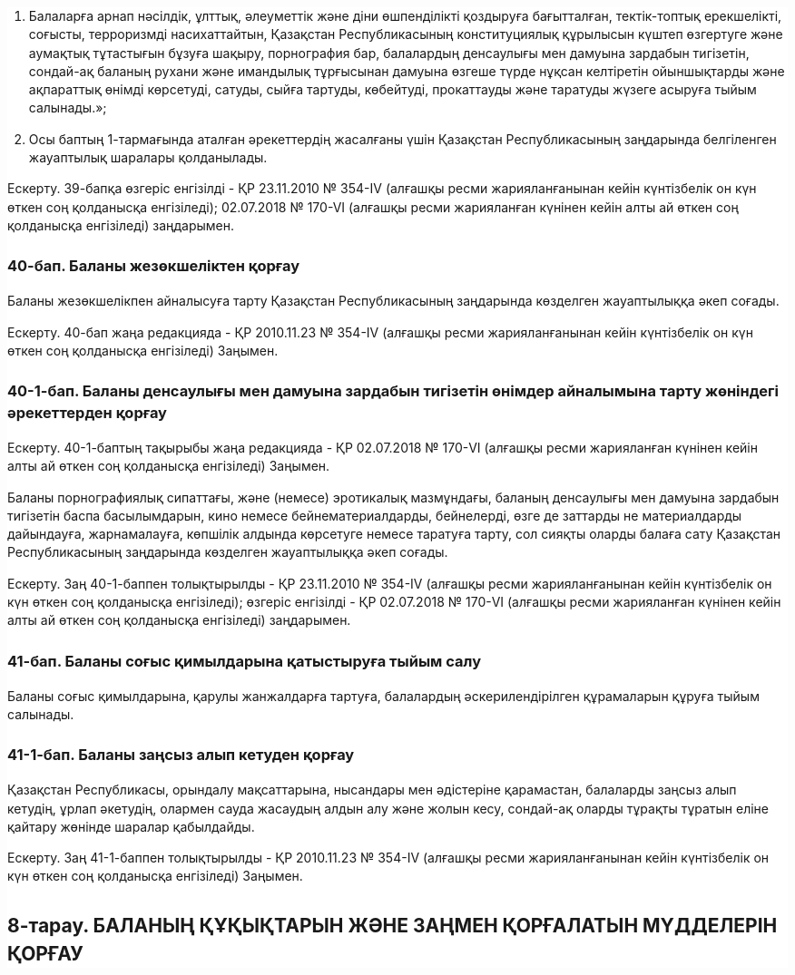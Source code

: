 1. Балаларға арнап нәсілдік, ұлттық, әлеуметтік және діни өшпенділікті қоздыруға бағытталған, тектік-топтық ерекшелікті, соғысты, терроризмді насихаттайтын, Қазақстан Республикасының конституциялық құрылысын күштеп өзгертуге және аумақтық тұтастығын бұзуға шақыру, порнография бар, балалардың денсаулығы мен дамуына зардабын тигізетін, сондай-ақ баланың рухани және имандылық тұрғысынан дамуына өзгеше түрде нұқсан келтіретін ойыншықтарды және ақпараттық өнімді көрсетуді, сатуды, сыйға тартуды, көбейтуді, прокаттауды және таратуды жүзеге асыруға тыйым салынады.»;

2. Осы баптың 1-тармағында аталған әрекеттердiң жасалғаны үшiн Қазақстан Республикасының заңдарында белгiленген жауаптылық шаралары қолданылады.

Ескерту. 39-бапқа өзгеріс енгізілді - ҚР 23.11.2010 № 354-IV (алғашқы ресми жарияланғанынан кейін күнтізбелік он күн өткен соң қолданысқа енгізіледі); 02.07.2018 № 170-VI (алғашқы ресми жарияланған күнінен кейін алты ай өткен соң қолданысқа енгізіледі) заңдарымен.

### 40-бап. Баланы жезөкшелiктен қорғау

Баланы жезөкшелікпен айналысуға тарту Қазақстан Республикасының заңдарында көзделген жауаптылыққа әкеп соғады.

Ескерту. 40-бап жаңа редакцияда - ҚР 2010.11.23 № 354-IV (алғашқы ресми жарияланғанынан кейін күнтізбелік он күн өткен соң қолданысқа енгізіледі) Заңымен.

### 40-1-бап. Баланы денсаулығы мен дамуына зардабын тигізетін өнімдер айналымына тарту жөніндегі әрекеттерден қорғау

Ескерту. 40-1-баптың тақырыбы жаңа редакцияда - ҚР 02.07.2018 № 170-VI (алғашқы ресми жарияланған күнінен кейін алты ай өткен соң қолданысқа енгізіледі) Заңымен.

Баланы порнографиялық сипаттағы, және (немесе) эротикалық мазмұндағы, баланың денсаулығы мен дамуына зардабын тигізетін баспа басылымдарын, кино немесе бейнематериалдарды, бейнелерді, өзге де заттарды не материалдарды дайындауға, жарнамалауға, көпшілік алдында көрсетуге немесе таратуға тарту, сол сияқты оларды балаға сату Қазақстан Республикасының заңдарында көзделген жауаптылыққа әкеп соғады.

Ескерту. Заң 40-1-баппен толықтырылды - ҚР 23.11.2010 № 354-IV (алғашқы ресми жарияланғанынан кейін күнтізбелік он күн өткен соң қолданысқа енгізіледі); өзгеріс енгізілді - ҚР 02.07.2018 № 170-VI (алғашқы ресми жарияланған күнінен кейін алты ай өткен соң қолданысқа енгізіледі) заңдарымен.

### 41-бап. Баланы соғыс қимылдарына қатыстыруға тыйым салу

Баланы соғыс қимылдарына, қарулы жанжалдарға тартуға, балалардың әскерилендiрiлген құрамаларын құруға тыйым салынады.

### 41-1-бап. Баланы заңсыз алып кетуден қорғау

Қазақстан Республикасы, орындалу мақсаттарына, нысандары мен әдістеріне қарамастан, балаларды заңсыз алып кетудің, ұрлап әкетудің, олармен сауда жасаудың алдын алу және жолын кесу, сондай-ақ оларды тұрақты тұратын еліне қайтару жөнінде шаралар қабылдайды.

Ескерту. Заң 41-1-баппен толықтырылды - ҚР 2010.11.23 № 354-IV (алғашқы ресми жарияланғанынан кейін күнтізбелік он күн өткен соң қолданысқа енгізіледі) Заңымен.

## 8-тарау. БАЛАНЫҢ ҚҰҚЫҚТАРЫН ЖӘНЕ ЗАҢМЕН ҚОРҒАЛАТЫН МYДДЕЛЕРIН ҚОРҒАУ
